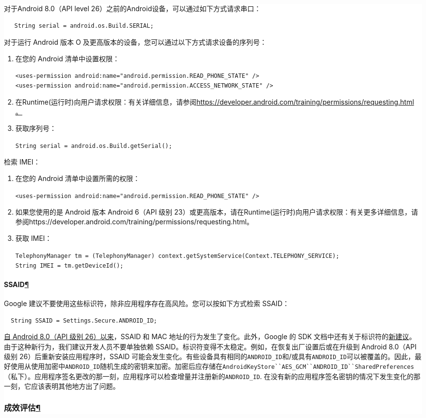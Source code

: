 对于Android 8.0（API level 26）之前的Android设备，可以通过如下方式请求串口：

```
   String serial = android.os.Build.SERIAL;
```

对于运行 Android 版本 O 及更高版本的设备，您可以通过以下方式请求设备的序列号：

1. 在您的 Android 清单中设置权限：

   ```
   <uses-permission android:name="android.permission.READ_PHONE_STATE" />
   <uses-permission android:name="android.permission.ACCESS_NETWORK_STATE" />
   ```

2. 在Runtime(运行时)向用户请求权限：有关详细信息，请参阅[https://developer.android.com/training/permissions/requesting.html 。](https://developer.android.com/training/permissions/requesting.html)

3. 获取序列号：

   ```
   String serial = android.os.Build.getSerial();
   ```

检索 IMEI：

1. 在您的 Android 清单中设置所需的权限：

   ```
   <uses-permission android:name="android.permission.READ_PHONE_STATE" />
   ```

2. 如果您使用的是 Android 版本 Android 6（API 级别 23）或更高版本，请在Runtime(运行时)向用户请求权限：有关更多详细信息，请参阅https://developer.android.com/training/permissions/requesting.html。

3. 获取 IMEI：

   ```
   TelephonyManager tm = (TelephonyManager) context.getSystemService(Context.TELEPHONY_SERVICE);
   String IMEI = tm.getDeviceId();
   ```

#### SSAID[¶](https://mas.owasp.org/MASTG/Android/0x05j-Testing-Resiliency-Against-Reverse-Engineering/#ssaid)

Google 建议不要使用这些标识符，除非应用程序存在高风险。您可以按如下方式检索 SSAID：

```
  String SSAID = Settings.Secure.ANDROID_ID;
```

[自 Android 8.0（API 级别 26）以来](https://android-developers.googleblog.com/2017/04/changes-to-device-identifiers-in.html)，SSAID 和 MAC 地址的行为发生了变化。此外，Google 的 SDK 文档中还有关于标识符的[新建议](https://developer.android.com/training/articles/user-data-ids.html)。由于这种新行为，我们建议开发人员不要单独依赖 SSAID。标识符变得不太稳定。例如，在恢复出厂设置后或在升级到 Android 8.0（API 级别 26）后重新安装应用程序时，SSAID 可能会发生变化。有些设备具有相同的`ANDROID_ID`和/或具有`ANDROID_ID`可以被覆盖的。因此，最好使用从使用加密中`ANDROID_ID`随机生成的密钥来加密。加密后应存储在`AndroidKeyStore``AES_GCM``ANDROID_ID``SharedPreferences`（私下）。应用程序签名更改的那一刻，应用程序可以检查增量并注册新的`ANDROID_ID`. 在没有新的应用程序签名密钥的情况下发生变化的那一刻，它应该表明其他地方出了问题。

### 成效评估[¶](https://mas.owasp.org/MASTG/Android/0x05j-Testing-Resiliency-Against-Reverse-Engineering/#effectiveness-assessment_6)
